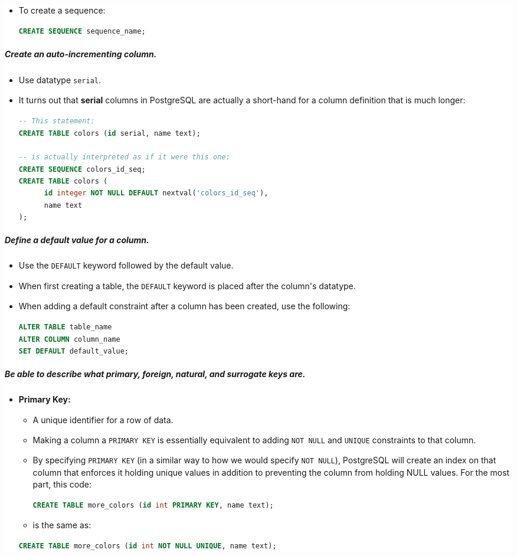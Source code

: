 * To create a sequence:

  ```sql
  CREATE SEQUENCE sequence_name;
  ```

##### Create an auto-incrementing column.

* Use datatype `serial`.

* It turns out that **serial** columns in PostgreSQL are actually a short-hand for a column definition that is much longer:

  ```sql
  -- This statement:
  CREATE TABLE colors (id serial, name text);
  
  -- is actually interpreted as if it were this one:
  CREATE SEQUENCE colors_id_seq;
  CREATE TABLE colors (
  		id integer NOT NULL DEFAULT nextval('colors_id_seq'),
  		name text
  );
  ```

##### Define a default value for a column.

* Use the `DEFAULT` keyword followed by the default value.

* When first creating a table, the `DEFAULT` keyword is placed after the column's datatype.

* When adding a default constraint after a column has been created, use the following:

  ```sql
  ALTER TABLE table_name
  ALTER COLUMN column_name
  SET DEFAULT default_value;
  ```

##### Be able to describe what primary, foreign, natural, and surrogate keys are.

* **Primary Key:** 
  * A unique identifier for a row of data. 
  
  * Making a column a `PRIMARY KEY` is essentially equivalent to adding `NOT NULL` and `UNIQUE` constraints to that column.
  
  * By specifying `PRIMARY KEY` (in a similar way to how we would specify `NOT NULL`), PostgreSQL will create an index on that column that enforces it holding unique values in addition to preventing the column from holding NULL values. For the most part, this code:
  
    ```sql
    CREATE TABLE more_colors (id int PRIMARY KEY, name text);
    ```
  
  *  is the same as:
  
    ```sql
    CREATE TABLE more_colors (id int NOT NULL UNIQUE, name text);
    ```
  